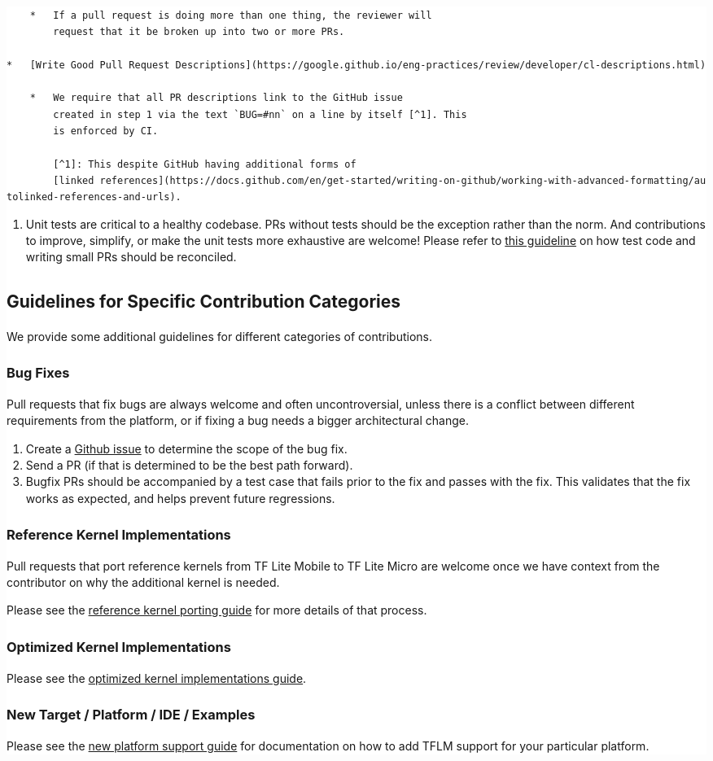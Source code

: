         *   If a pull request is doing more than one thing, the reviewer will
            request that it be broken up into two or more PRs.

    *   [Write Good Pull Request Descriptions](https://google.github.io/eng-practices/review/developer/cl-descriptions.html)

        *   We require that all PR descriptions link to the GitHub issue
            created in step 1 via the text `BUG=#nn` on a line by itself [^1]. This
            is enforced by CI.

            [^1]: This despite GitHub having additional forms of
            [linked references](https://docs.github.com/en/get-started/writing-on-github/working-with-advanced-formatting/autolinked-references-and-urls).

1.  Unit tests are critical to a healthy codebase. PRs without tests should be
    the exception rather than the norm. And contributions to improve, simplify,
    or make the unit tests more exhaustive are welcome! Please refer to
    [this guideline](https://google.github.io/eng-practices/review/developer/small-cls.html#test_code)
    on how test code and writing small PRs should be reconciled.

## Guidelines for Specific Contribution Categories

We provide some additional guidelines for different categories of contributions.

### Bug Fixes

Pull requests that fix bugs are always welcome and often uncontroversial, unless
there is a conflict between different requirements from the platform, or if
fixing a bug needs a bigger architectural change.

1.  Create a [Github issue](https://github.com/tensorflow/tflite-micro/issues/new/choose)
    to determine the scope of the bug fix.
1.  Send a PR (if that is determined to be the best path forward).
1.  Bugfix PRs should be accompanied by a test case that fails prior to the fix
    and passes with the fix. This validates that the fix works as expected, and
    helps prevent future regressions.

### Reference Kernel Implementations

Pull requests that port reference kernels from TF Lite Mobile to TF Lite Micro
are welcome once we have context from the contributor on why the additional
kernel is needed.

Please see the [reference kernel porting guide](tensorflow/lite/micro/docs/porting_reference_ops.md)
for more details of that process.

### Optimized Kernel Implementations
Please see the [optimized kernel implementations guide](tensorflow/lite/micro/docs/optimized_kernel_implementations.md).

### New Target / Platform / IDE / Examples

Please see the [new platform support guide](tensorflow/lite/micro/docs/new_platform_support.md)
for documentation on how to add TFLM support for your particular platform.
